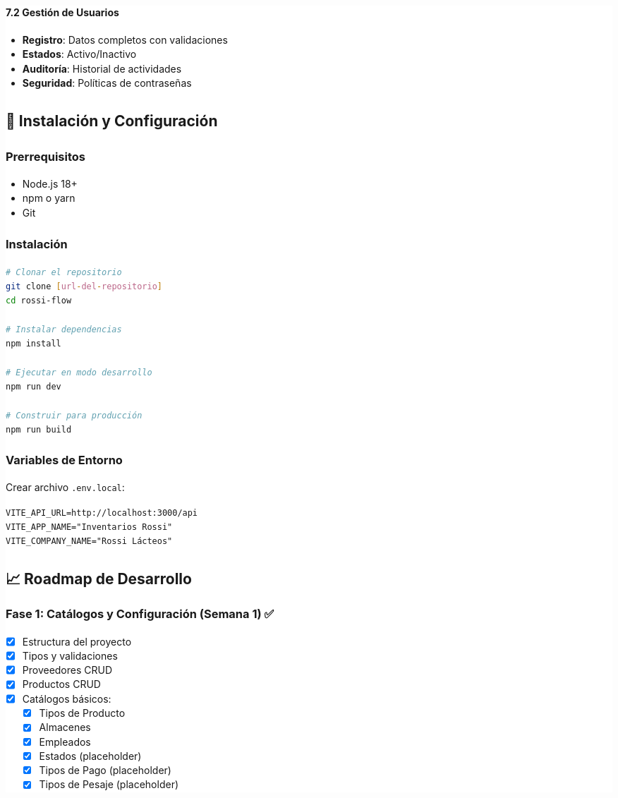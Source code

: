 #### 7.2 Gestión de Usuarios
- **Registro**: Datos completos con validaciones
- **Estados**: Activo/Inactivo
- **Auditoría**: Historial de actividades
- **Seguridad**: Políticas de contraseñas

## 🚀 Instalación y Configuración

### Prerrequisitos
- Node.js 18+ 
- npm o yarn
- Git

### Instalación

```bash
# Clonar el repositorio
git clone [url-del-repositorio]
cd rossi-flow

# Instalar dependencias
npm install

# Ejecutar en modo desarrollo
npm run dev

# Construir para producción
npm run build
```

### Variables de Entorno

Crear archivo `.env.local`:

```env
VITE_API_URL=http://localhost:3000/api
VITE_APP_NAME="Inventarios Rossi"
VITE_COMPANY_NAME="Rossi Lácteos"
```

## 📈 Roadmap de Desarrollo

### Fase 1: Catálogos y Configuración (Semana 1) ✅
- [x] Estructura del proyecto
- [x] Tipos y validaciones
- [x] Proveedores CRUD
- [x] Productos CRUD
- [x] Catálogos básicos:
  - [x] Tipos de Producto
  - [x] Almacenes
  - [x] Empleados
  - [x] Estados (placeholder)
  - [x] Tipos de Pago (placeholder)
  - [x] Tipos de Pesaje (placeholder)
